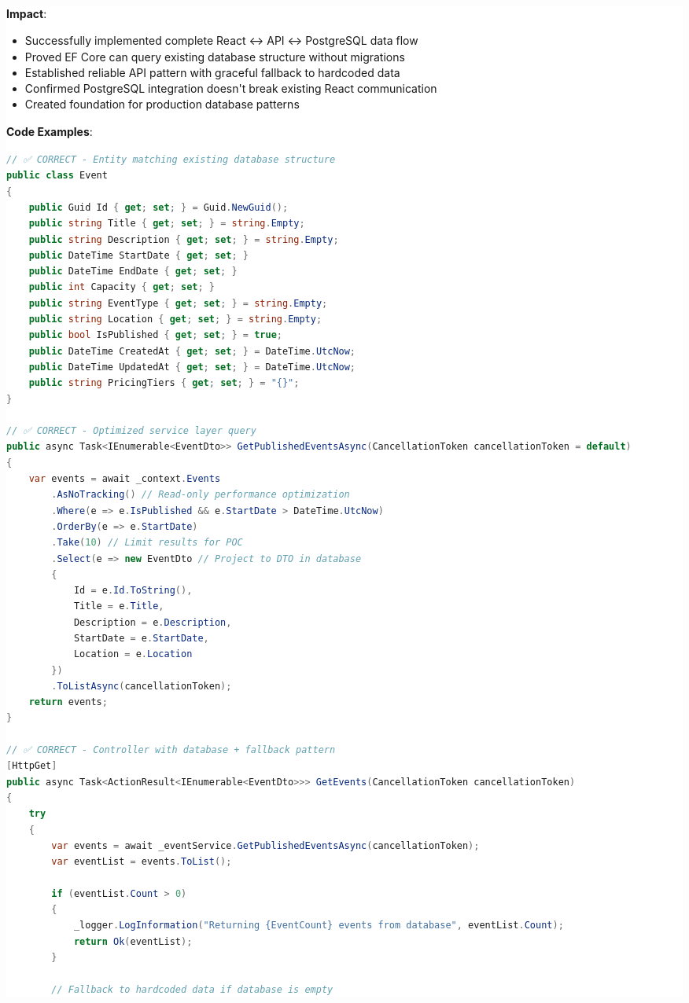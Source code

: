 **Impact**: 
- Successfully implemented complete React ↔ API ↔ PostgreSQL data flow
- Proved EF Core can query existing database structure without migrations
- Established reliable API pattern with graceful fallback to hardcoded data
- Confirmed PostgreSQL integration doesn't break existing React communication
- Created foundation for production database patterns

**Code Examples**:
```csharp
// ✅ CORRECT - Entity matching existing database structure
public class Event
{
    public Guid Id { get; set; } = Guid.NewGuid();
    public string Title { get; set; } = string.Empty;
    public string Description { get; set; } = string.Empty;
    public DateTime StartDate { get; set; }
    public DateTime EndDate { get; set; }
    public int Capacity { get; set; }
    public string EventType { get; set; } = string.Empty;
    public string Location { get; set; } = string.Empty;
    public bool IsPublished { get; set; } = true;
    public DateTime CreatedAt { get; set; } = DateTime.UtcNow;
    public DateTime UpdatedAt { get; set; } = DateTime.UtcNow;
    public string PricingTiers { get; set; } = "{}";
}

// ✅ CORRECT - Optimized service layer query
public async Task<IEnumerable<EventDto>> GetPublishedEventsAsync(CancellationToken cancellationToken = default)
{
    var events = await _context.Events
        .AsNoTracking() // Read-only performance optimization
        .Where(e => e.IsPublished && e.StartDate > DateTime.UtcNow)
        .OrderBy(e => e.StartDate)
        .Take(10) // Limit results for POC
        .Select(e => new EventDto // Project to DTO in database
        {
            Id = e.Id.ToString(),
            Title = e.Title,
            Description = e.Description,
            StartDate = e.StartDate,
            Location = e.Location
        })
        .ToListAsync(cancellationToken);
    return events;
}

// ✅ CORRECT - Controller with database + fallback pattern
[HttpGet]
public async Task<ActionResult<IEnumerable<EventDto>>> GetEvents(CancellationToken cancellationToken)
{
    try
    {
        var events = await _eventService.GetPublishedEventsAsync(cancellationToken);
        var eventList = events.ToList();

        if (eventList.Count > 0)
        {
            _logger.LogInformation("Returning {EventCount} events from database", eventList.Count);
            return Ok(eventList);
        }

        // Fallback to hardcoded data if database is empty
```